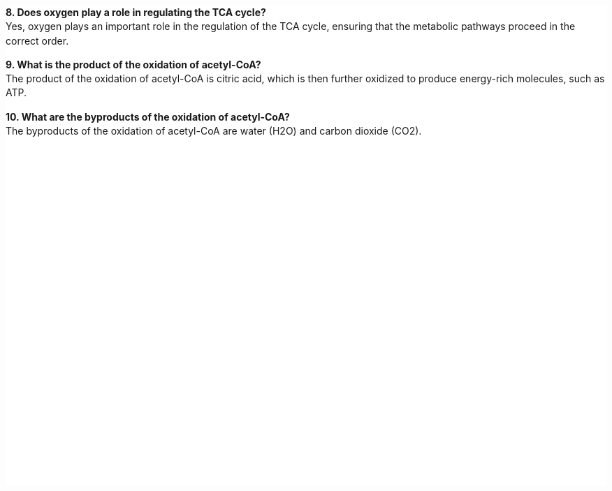 <b>8. Does oxygen play a role in regulating the TCA cycle?</b><br>
Yes, oxygen plays an important role in the regulation of the TCA cycle, ensuring that the metabolic pathways proceed in the correct order. 

<b>9. What is the product of the oxidation of acetyl-CoA?</b><br>
The product of the oxidation of acetyl-CoA is citric acid, which is then further oxidized to produce energy-rich molecules, such as ATP. 

<b>10. What are the byproducts of the oxidation of acetyl-CoA?</b><br>
The byproducts of the oxidation of acetyl-CoA are water (H2O) and carbon dioxide (CO2).

<div style="position: relative; padding-bottom: 56.25%; overflow: hidden"><iframe src="https://www.youtube.com/embed/NpzG83UH_AY" frameborder="0" allow="accelerometer; autoplay; clipboard-write; encrypted-media; gyroscope; picture-in-picture; web-share" allowfullscreen style="position: absolute; top: 0; left: 0; width: 100%; height: 100%;"></iframe>
</div>
